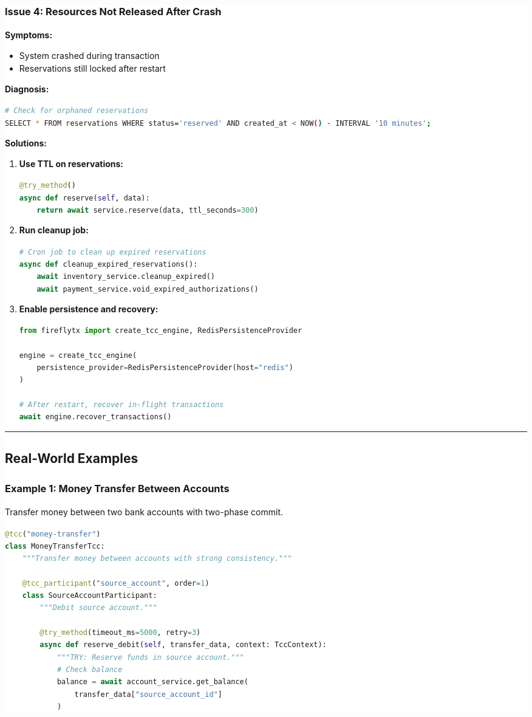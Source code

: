 
### Issue 4: Resources Not Released After Crash

**Symptoms:**
- System crashed during transaction
- Reservations still locked after restart

**Diagnosis:**

```bash
# Check for orphaned reservations
SELECT * FROM reservations WHERE status='reserved' AND created_at < NOW() - INTERVAL '10 minutes';
```

**Solutions:**

1. **Use TTL on reservations:**
   ```python
   @try_method()
   async def reserve(self, data):
       return await service.reserve(data, ttl_seconds=300)
   ```

2. **Run cleanup job:**
   ```python
   # Cron job to clean up expired reservations
   async def cleanup_expired_reservations():
       await inventory_service.cleanup_expired()
       await payment_service.void_expired_authorizations()
   ```

3. **Enable persistence and recovery:**
   ```python
   from fireflytx import create_tcc_engine, RedisPersistenceProvider

   engine = create_tcc_engine(
       persistence_provider=RedisPersistenceProvider(host="redis")
   )

   # After restart, recover in-flight transactions
   await engine.recover_transactions()
   ```

---

## Real-World Examples

### Example 1: Money Transfer Between Accounts

Transfer money between two bank accounts with two-phase commit.

```python
@tcc("money-transfer")
class MoneyTransferTcc:
    """Transfer money between accounts with strong consistency."""

    @tcc_participant("source_account", order=1)
    class SourceAccountParticipant:
        """Debit source account."""

        @try_method(timeout_ms=5000, retry=3)
        async def reserve_debit(self, transfer_data, context: TccContext):
            """TRY: Reserve funds in source account."""
            # Check balance
            balance = await account_service.get_balance(
                transfer_data["source_account_id"]
            )

```